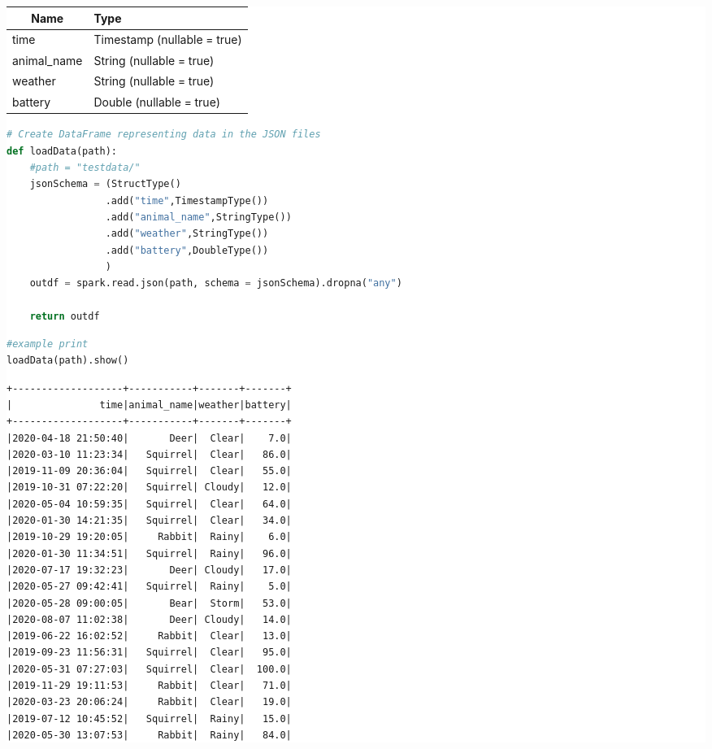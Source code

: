 Name | Type
------| :-----
time  | Timestamp (nullable = true)
animal_name | String (nullable = true)
weather | String (nullable = true)
battery | Double (nullable = true)


```python
# Create DataFrame representing data in the JSON files
def loadData(path):
    #path = "testdata/"
    jsonSchema = (StructType()
                 .add("time",TimestampType())
                 .add("animal_name",StringType())
                 .add("weather",StringType())
                 .add("battery",DoubleType())
                 )
    outdf = spark.read.json(path, schema = jsonSchema).dropna("any")
   
    return outdf

```


```python
#example print
loadData(path).show()
```

    +-------------------+-----------+-------+-------+
    |               time|animal_name|weather|battery|
    +-------------------+-----------+-------+-------+
    |2020-04-18 21:50:40|       Deer|  Clear|    7.0|
    |2020-03-10 11:23:34|   Squirrel|  Clear|   86.0|
    |2019-11-09 20:36:04|   Squirrel|  Clear|   55.0|
    |2019-10-31 07:22:20|   Squirrel| Cloudy|   12.0|
    |2020-05-04 10:59:35|   Squirrel|  Clear|   64.0|
    |2020-01-30 14:21:35|   Squirrel|  Clear|   34.0|
    |2019-10-29 19:20:05|     Rabbit|  Rainy|    6.0|
    |2020-01-30 11:34:51|   Squirrel|  Rainy|   96.0|
    |2020-07-17 19:32:23|       Deer| Cloudy|   17.0|
    |2020-05-27 09:42:41|   Squirrel|  Rainy|    5.0|
    |2020-05-28 09:00:05|       Bear|  Storm|   53.0|
    |2020-08-07 11:02:38|       Deer| Cloudy|   14.0|
    |2019-06-22 16:02:52|     Rabbit|  Clear|   13.0|
    |2019-09-23 11:56:31|   Squirrel|  Clear|   95.0|
    |2020-05-31 07:27:03|   Squirrel|  Clear|  100.0|
    |2019-11-29 19:11:53|     Rabbit|  Clear|   71.0|
    |2020-03-23 20:06:24|     Rabbit|  Clear|   19.0|
    |2019-07-12 10:45:52|   Squirrel|  Rainy|   15.0|
    |2020-05-30 13:07:53|     Rabbit|  Rainy|   84.0|